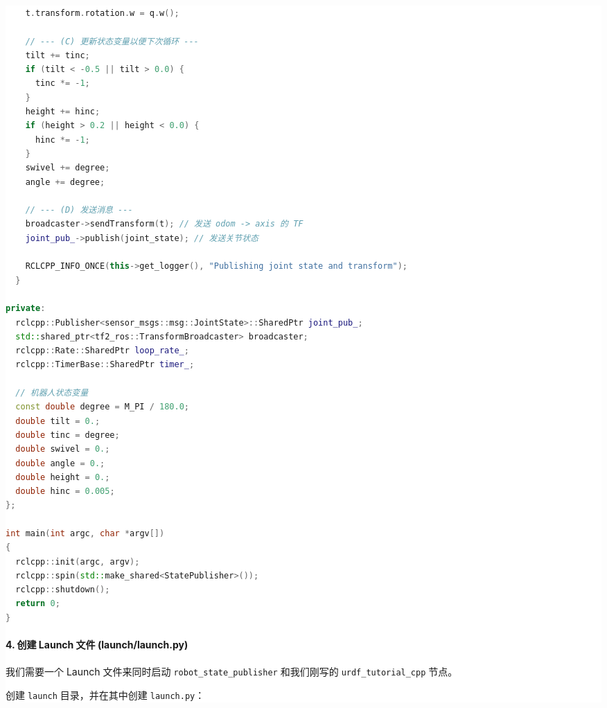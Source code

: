 ```cpp
    t.transform.rotation.w = q.w();

    // --- (C) 更新状态变量以便下次循环 ---
    tilt += tinc;
    if (tilt < -0.5 || tilt > 0.0) {
      tinc *= -1;
    }
    height += hinc;
    if (height > 0.2 || height < 0.0) {
      hinc *= -1;
    }
    swivel += degree;
    angle += degree; 

    // --- (D) 发送消息 ---
    broadcaster->sendTransform(t); // 发送 odom -> axis 的 TF
    joint_pub_->publish(joint_state); // 发送关节状态

    RCLCPP_INFO_ONCE(this->get_logger(), "Publishing joint state and transform");
  }

private:
  rclcpp::Publisher<sensor_msgs::msg::JointState>::SharedPtr joint_pub_;
  std::shared_ptr<tf2_ros::TransformBroadcaster> broadcaster;
  rclcpp::Rate::SharedPtr loop_rate_;
  rclcpp::TimerBase::SharedPtr timer_;

  // 机器人状态变量
  const double degree = M_PI / 180.0;
  double tilt = 0.;
  double tinc = degree;
  double swivel = 0.;
  double angle = 0.;
  double height = 0.;
  double hinc = 0.005;
};

int main(int argc, char *argv[])
{
  rclcpp::init(argc, argv);
  rclcpp::spin(std::make_shared<StatePublisher>());
  rclcpp::shutdown();
  return 0;
}
```

#### 4\. 创建 Launch 文件 (launch/launch.py)

我们需要一个 Launch 文件来同时启动 `robot_state_publisher` 和我们刚写的 `urdf_tutorial_cpp` 节点。

创建 `launch` 目录，并在其中创建 `launch.py`：
